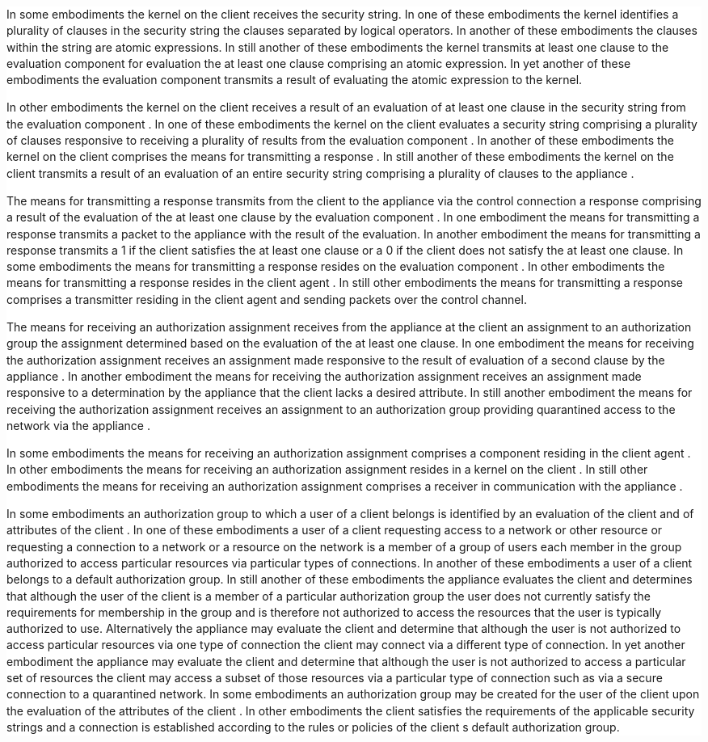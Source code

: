 In some embodiments the kernel on the client receives the security string. In one of these embodiments the kernel identifies a plurality of clauses in the security string the clauses separated by logical operators. In another of these embodiments the clauses within the string are atomic expressions. In still another of these embodiments the kernel transmits at least one clause to the evaluation component for evaluation the at least one clause comprising an atomic expression. In yet another of these embodiments the evaluation component transmits a result of evaluating the atomic expression to the kernel.

In other embodiments the kernel on the client receives a result of an evaluation of at least one clause in the security string from the evaluation component . In one of these embodiments the kernel on the client evaluates a security string comprising a plurality of clauses responsive to receiving a plurality of results from the evaluation component . In another of these embodiments the kernel on the client comprises the means for transmitting a response . In still another of these embodiments the kernel on the client transmits a result of an evaluation of an entire security string comprising a plurality of clauses to the appliance .

The means for transmitting a response transmits from the client to the appliance via the control connection a response comprising a result of the evaluation of the at least one clause by the evaluation component . In one embodiment the means for transmitting a response transmits a packet to the appliance with the result of the evaluation. In another embodiment the means for transmitting a response transmits a 1 if the client satisfies the at least one clause or a 0 if the client does not satisfy the at least one clause. In some embodiments the means for transmitting a response resides on the evaluation component . In other embodiments the means for transmitting a response resides in the client agent . In still other embodiments the means for transmitting a response comprises a transmitter residing in the client agent and sending packets over the control channel.

The means for receiving an authorization assignment receives from the appliance at the client an assignment to an authorization group the assignment determined based on the evaluation of the at least one clause. In one embodiment the means for receiving the authorization assignment receives an assignment made responsive to the result of evaluation of a second clause by the appliance . In another embodiment the means for receiving the authorization assignment receives an assignment made responsive to a determination by the appliance that the client lacks a desired attribute. In still another embodiment the means for receiving the authorization assignment receives an assignment to an authorization group providing quarantined access to the network via the appliance .

In some embodiments the means for receiving an authorization assignment comprises a component residing in the client agent . In other embodiments the means for receiving an authorization assignment resides in a kernel on the client . In still other embodiments the means for receiving an authorization assignment comprises a receiver in communication with the appliance .

In some embodiments an authorization group to which a user of a client belongs is identified by an evaluation of the client and of attributes of the client . In one of these embodiments a user of a client requesting access to a network or other resource or requesting a connection to a network or a resource on the network is a member of a group of users each member in the group authorized to access particular resources via particular types of connections. In another of these embodiments a user of a client belongs to a default authorization group. In still another of these embodiments the appliance evaluates the client and determines that although the user of the client is a member of a particular authorization group the user does not currently satisfy the requirements for membership in the group and is therefore not authorized to access the resources that the user is typically authorized to use. Alternatively the appliance may evaluate the client and determine that although the user is not authorized to access particular resources via one type of connection the client may connect via a different type of connection. In yet another embodiment the appliance may evaluate the client and determine that although the user is not authorized to access a particular set of resources the client may access a subset of those resources via a particular type of connection such as via a secure connection to a quarantined network. In some embodiments an authorization group may be created for the user of the client upon the evaluation of the attributes of the client . In other embodiments the client satisfies the requirements of the applicable security strings and a connection is established according to the rules or policies of the client s default authorization group.
